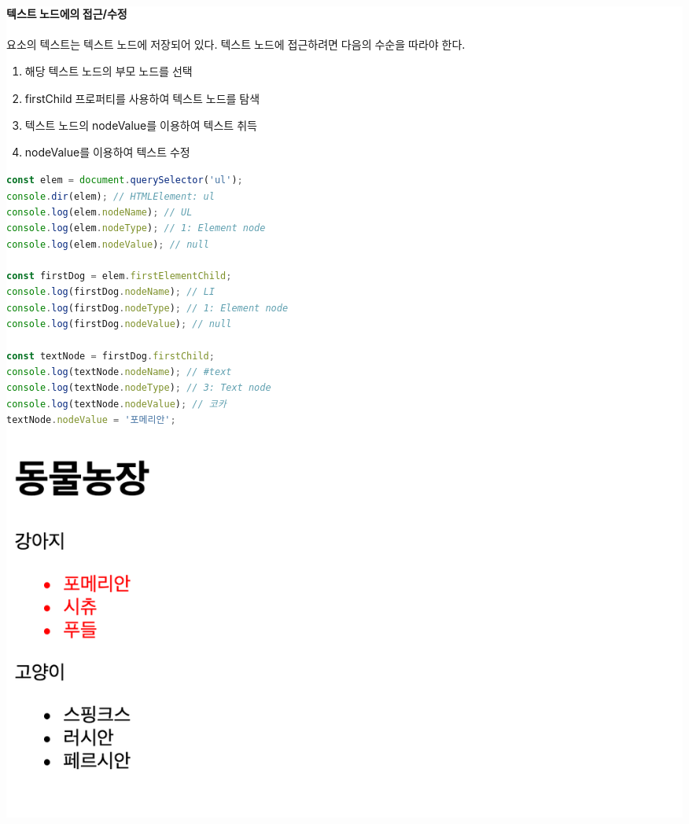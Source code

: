 #### 텍스트 노드에의 접근/수정

요소의 텍스트는 텍스트 노드에 저장되어 있다. 텍스트 노드에 접근하려면 다음의 수순을 따라야 한다.

1. 해당 텍스트 노드의 부모 노드를 선택

1. firstChild 프로퍼티를 사용하여 텍스트 노드를 탐색

1. 텍스트 노드의 nodeValue를 이용하여 텍스트 취득

1. nodeValue를 이용하여 텍스트 수정

```javascript
const elem = document.querySelector('ul');
console.dir(elem); // HTMLElement: ul
console.log(elem.nodeName); // UL
console.log(elem.nodeType); // 1: Element node
console.log(elem.nodeValue); // null

const firstDog = elem.firstElementChild;
console.log(firstDog.nodeName); // LI
console.log(firstDog.nodeType); // 1: Element node
console.log(firstDog.nodeValue); // null

const textNode = firstDog.firstChild;
console.log(textNode.nodeName); // #text
console.log(textNode.nodeType); // 3: Text node
console.log(textNode.nodeValue); // 코카
textNode.nodeValue = '포메리안';
```

![2020-05-15-dom-image-7](./images/2020-05-15-dom-image-7.png)
